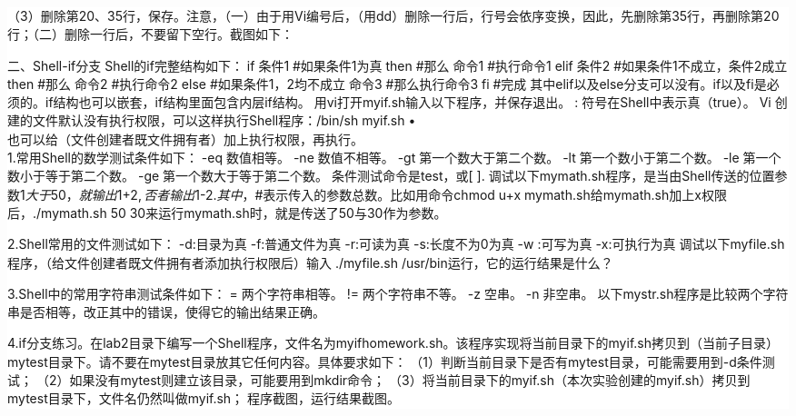 （3）删除第20、35行，保存。注意，（一）由于用Vi编号后，（用dd）删除一行后，行号会依序变换，因此，先删除第35行，再删除第20行；（二）删除一行后，不要留下空行。截图如下：
 
 
二、Shell-if分支
Shell的if完整结构如下：
if  条件1     #如果条件1为真
  then         #那么
      命令1       #执行命令1
elif  条件2   #如果条件1不成立，条件2成立
   then        #那么
       命令2       #执行命令2
else        #如果条件1，2均不成立
     命令3       #那么执行命令3
fi             #完成
其中elif以及else分支可以没有。if以及fi是必须的。if结构也可以嵌套，if结构里面包含内层if结构。
用vi打开myif.sh输入以下程序，并保存退出。 
   :  符号在Shell中表示真（true）。
  Vi 创建的文件默认没有执行权限，可以这样执行Shell程序：/bin/sh  myif.sh 
•	
 也可以给（文件创建者既文件拥有者）加上执行权限，再执行。   
1.常用Shell的数学测试条件如下：
   -eq 数值相等。
   -ne 数值不相等。
   -gt 第一个数大于第二个数。
   -lt 第一个数小于第二个数。
   -le 第一个数小于等于第二个数。
   -ge 第一个数大于等于第二个数。
条件测试命令是test，或[  ].
       调试以下mymath.sh程序，是当由Shell传送的位置参数$1大于50，就输出$1+$2,否者输出$1-$2.其中，$#表示传入的参数总数。比如用命令chmod u+x mymath.sh给mymath.sh加上x权限后，./mymath.sh 50 30来运行mymath.sh时，就是传送了50与30作为参数。
 
 2.Shell常用的文件测试如下：
-d:目录为真
-f:普通文件为真
-r:可读为真
-s:长度不为0为真
-w :可写为真
-x:可执行为真
调试以下myfile.sh程序，（给文件创建者既文件拥有者添加执行权限后）输入 ./myfile.sh  /usr/bin运行，它的运行结果是什么？
 
 
3.Shell中的常用字符串测试条件如下：
= 两个字符串相等。
!= 两个字符串不等。
-z 空串。
-n 非空串。
以下mystr.sh程序是比较两个字符串是否相等，改正其中的错误，使得它的输出结果正确。
 
 4.if分支练习。在lab2目录下编写一个Shell程序，文件名为myifhomework.sh。该程序实现将当前目录下的myif.sh拷贝到（当前子目录）mytest目录下。请不要在mytest目录放其它任何内容。具体要求如下：
（1）判断当前目录下是否有mytest目录，可能需要用到-d条件测试；
（2）如果没有mytest则建立该目录，可能要用到mkdir命令；
（3）将当前目录下的myif.sh（本次实验创建的myif.sh）拷贝到mytest目录下，文件名仍然叫做myif.sh；
程序截图，运行结果截图。
 